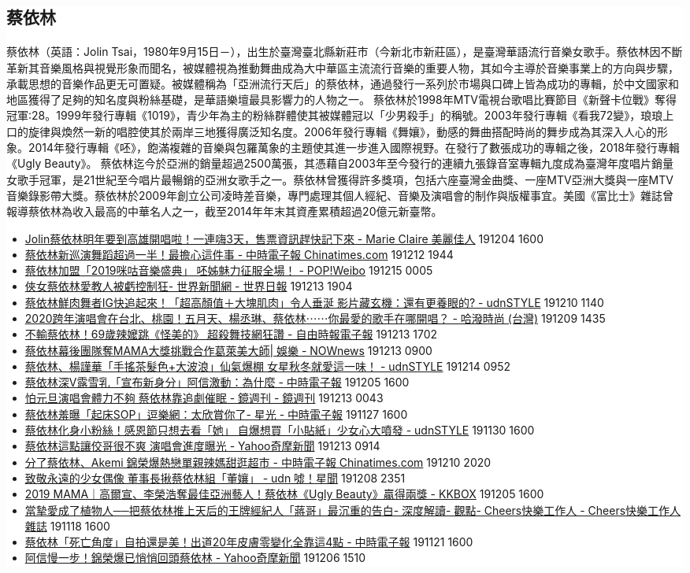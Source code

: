 ## 蔡依林

蔡依林（英語：Jolin Tsai，1980年9月15日－），出生於臺灣臺北縣新莊市（今新北市新莊區），是臺灣華語流行音樂女歌手。蔡依林因不斷革新其音樂風格與視覺形象而聞名，被媒體視為推動舞曲成為大中華區主流流行音樂的重要人物，其如今主導於音樂事業上的方向與步驟，承載思想的音樂作品更无可置疑。被媒體稱為「亞洲流行天后」的蔡依林，通過發行一系列於市場與口碑上皆為成功的專輯，於中文國家和地區獲得了足夠的知名度與粉絲基礎，是華語樂壇最具影響力的人物之一。
蔡依林於1998年MTV電視台歌唱比賽節目《新聲卡位戰》奪得冠軍:28。1999年發行專輯《1019》，青少年為主的粉絲群體使其被媒體冠以「少男殺手」的稱號。2003年發行專輯《看我72變》，琅琅上口的旋律與煥然一新的唱腔使其於兩岸三地獲得廣泛知名度。2006年發行專輯《舞孃》，動感的舞曲搭配時尚的舞步成為其深入人心的形象。2014年發行專輯《呸》，飽滿複雜的音樂與包羅萬象的主題使其進一步進入國際視野。在發行了數張成功的專輯之後，2018年發行專輯《Ugly Beauty》。
蔡依林迄今於亞洲的銷量超過2500萬張，其憑藉自2003年至今發行的連續九張錄音室專輯九度成為臺灣年度唱片銷量女歌手冠軍，是21世紀至今唱片最暢銷的亞洲女歌手之一。蔡依林曾獲得許多獎項，包括六座臺灣金曲獎、一座MTV亞洲大獎與一座MTV音樂錄影帶大獎。蔡依林於2009年創立公司凌時差音樂，專門處理其個人經紀、音樂及演唱會的制作與版權事宜。美國《富比士》雜誌曾報導蔡依林為收入最高的中華名人之一，截至2014年年末其資產累積超過20億元新臺幣。
- [Jolin蔡依林明年要到高雄開唱啦！一連嗨3天，售票資訊趕快記下來 - Marie Claire 美麗佳人](https://www.marieclaire.com.tw/celebrity/news/46489/jolin-ugly-beauty-concert-kaohsiung "Jolin蔡依林明年要到高雄開唱啦！一連嗨3天，售票資訊趕快記下來 - Marie Claire 美麗佳人") 191204 1600
- [蔡依林新巡演舞蹈超過一半！最擔心這件事 - 中時電子報 Chinatimes.com](https://www.chinatimes.com/realtimenews/20191212004846-260404 "蔡依林新巡演舞蹈超過一半！最擔心這件事 - 中時電子報 Chinatimes.com") 191212 1944
- [蔡依林加盟「2019咪咕音樂盛典」 呸姊魅力征服全場！ - POP!Weibo](https://ipop.sina.com.tw/posts/442208 "蔡依林加盟「2019咪咕音樂盛典」 呸姊魅力征服全場！ - POP!Weibo") 191215 0005
- [俠女蔡依林愛教人被虧控制狂- 世界新聞網 - 世界日報](https://www.worldjournal.com/6675966/article-%E4%BF%A0%E5%A5%B3%E8%94%A1%E4%BE%9D%E6%9E%97%E6%84%9B%E6%95%99%E4%BA%BA-%E8%A2%AB%E8%99%A7%E6%8E%A7%E5%88%B6%E7%8B%82/ "俠女蔡依林愛教人被虧控制狂- 世界新聞網 - 世界日報") 191213 1904
- [蔡依林鮮肉舞者IG快追起來！「超高顏值＋大塊肌肉」令人垂涎 影片藏玄機：還有更養眼的? - udnSTYLE](https://style.udn.com/style/story/8064/4216827 "蔡依林鮮肉舞者IG快追起來！「超高顏值＋大塊肌肉」令人垂涎 影片藏玄機：還有更養眼的? - udnSTYLE") 191210 1140
- [2020跨年演唱會在台北、桃園！五月天、楊丞琳、蔡依林⋯⋯你最愛的歌手在哪開唱？ - 哈潑時尚 (台灣)](https://www.harpersbazaar.com/tw/culture/filmandmusic/g30133161/2019-2020-concerts-taipei/ "2020跨年演唱會在台北、桃園！五月天、楊丞琳、蔡依林⋯⋯你最愛的歌手在哪開唱？ - 哈潑時尚 (台灣)") 191209 1435
- [不輸蔡依林！69歲辣嬤跳《怪美的》 超殺舞技網狂讚 - 自由時報電子報](https://news.ltn.com.tw/news/life/breakingnews/3007615 "不輸蔡依林！69歲辣嬤跳《怪美的》 超殺舞技網狂讚 - 自由時報電子報") 191213 1702
- [蔡依林幕後團隊奪MAMA大獎挑戰合作葛萊美大師| 娛樂 - NOWnews](https://www.nownews.com/news/20191213/3815663/ "蔡依林幕後團隊奪MAMA大獎挑戰合作葛萊美大師| 娛樂 - NOWnews") 191213 0900
- [蔡依林、楊謹華「手搖茶髮色+大波浪」仙氣爆棚 女星秋冬就愛這一味！ - udnSTYLE](https://style.udn.com/style/story/8403/4219849 "蔡依林、楊謹華「手搖茶髮色+大波浪」仙氣爆棚 女星秋冬就愛這一味！ - udnSTYLE") 191214 0952
- [蔡依林深V露雪乳「宣布新身分」阿信激動：為什麼 - 中時電子報](https://www.chinatimes.com/fashion/20191204004168-263902 "蔡依林深V露雪乳「宣布新身分」阿信激動：為什麼 - 中時電子報") 191205 1600
- [怕元旦演唱會體力不夠 蔡依林靠追劇催眠 - 鏡週刊 - 鏡週刊](https://www.mirrormedia.mg/story/20191212ent015 "怕元旦演唱會體力不夠 蔡依林靠追劇催眠 - 鏡週刊 - 鏡週刊") 191213 0043
- [蔡依林羞曝「起床SOP」逗樂網：太欣賞你了- 星光 - 中時電子報](https://www.chinatimes.com/fashion/20191127002509-263903 "蔡依林羞曝「起床SOP」逗樂網：太欣賞你了- 星光 - 中時電子報") 191127 1600
- [蔡依林化身小粉絲！感恩節只想去看「她」 自爆想買「小貼紙」少女心大噴發 - udnSTYLE](https://style.udn.com/style/story/8065/4197129 "蔡依林化身小粉絲！感恩節只想去看「她」 自爆想買「小貼紙」少女心大噴發 - udnSTYLE") 191130 1600
- [蔡依林這點讓佼哥很不爽 演唱會進度曝光 - Yahoo奇摩新聞](https://tw.news.yahoo.com/video/%E8%94%A1%E4%BE%9D%E6%9E%97%E9%80%99%E9%BB%9E%E8%AE%93%E4%BD%BC%E5%93%A5%E5%BE%88%E4%B8%8D%E7%88%BD-%E6%BC%94%E5%94%B1%E6%9C%83%E9%80%B2%E5%BA%A6%E6%9B%9D%E5%85%89-010000608.html "蔡依林這點讓佼哥很不爽 演唱會進度曝光 - Yahoo奇摩新聞") 191213 0914
- [分了蔡依林、Akemi 錦榮爆熱戀單親辣媽甜逛超市 - 中時電子報 Chinatimes.com](https://www.chinatimes.com/realtimenews/20191210004625-260404 "分了蔡依林、Akemi 錦榮爆熱戀單親辣媽甜逛超市 - 中時電子報 Chinatimes.com") 191210 2020
- [致敬永遠的少女偶像 董事長揪蔡依林組「董孃」 - udn 噓！星聞](https://stars.udn.com/star/story/10092/4214292 "致敬永遠的少女偶像 董事長揪蔡依林組「董孃」 - udn 噓！星聞") 191208 2351
- [2019 MAMA｜高爾宣、李榮浩奪最佳亞洲藝人！蔡依林《Ugly Beauty》贏得兩獎 - KKBOX](https://www.kkbox.com/hk/tc/column/showbiz-0-5264-1.html "2019 MAMA｜高爾宣、李榮浩奪最佳亞洲藝人！蔡依林《Ugly Beauty》贏得兩獎 - KKBOX") 191205 1600
- [當摯愛成了植物人──把蔡依林推上天后的王牌經紀人「蔣哥」最沉重的告白- 深度解讀- 觀點- Cheers快樂工作人 - Cheers快樂工作人雜誌](https://www.cheers.com.tw/article/article.action?id=5095639 "當摯愛成了植物人──把蔡依林推上天后的王牌經紀人「蔣哥」最沉重的告白- 深度解讀- 觀點- Cheers快樂工作人 - Cheers快樂工作人雜誌") 191118 1600
- [蔡依林「死亡角度」自拍還是美！出道20年皮膚零變化全靠這4點 - 中時電子報](https://www.chinatimes.com/fashion/20191119003444-263903 "蔡依林「死亡角度」自拍還是美！出道20年皮膚零變化全靠這4點 - 中時電子報") 191121 1600
- [阿信慢一步！錦榮爆已悄悄回頭蔡依林 - Yahoo奇摩新聞](https://tw.news.yahoo.com/%E9%98%BF%E4%BF%A1%E6%85%A2-%E6%AD%A5-%E9%8C%A6%E6%A6%AE%E7%88%86%E5%B7%B2%E6%82%84%E6%82%84%E5%9B%9E%E9%A0%AD%E8%94%A1%E4%BE%9D%E6%9E%97-061503090.html "阿信慢一步！錦榮爆已悄悄回頭蔡依林 - Yahoo奇摩新聞") 191206 1510

